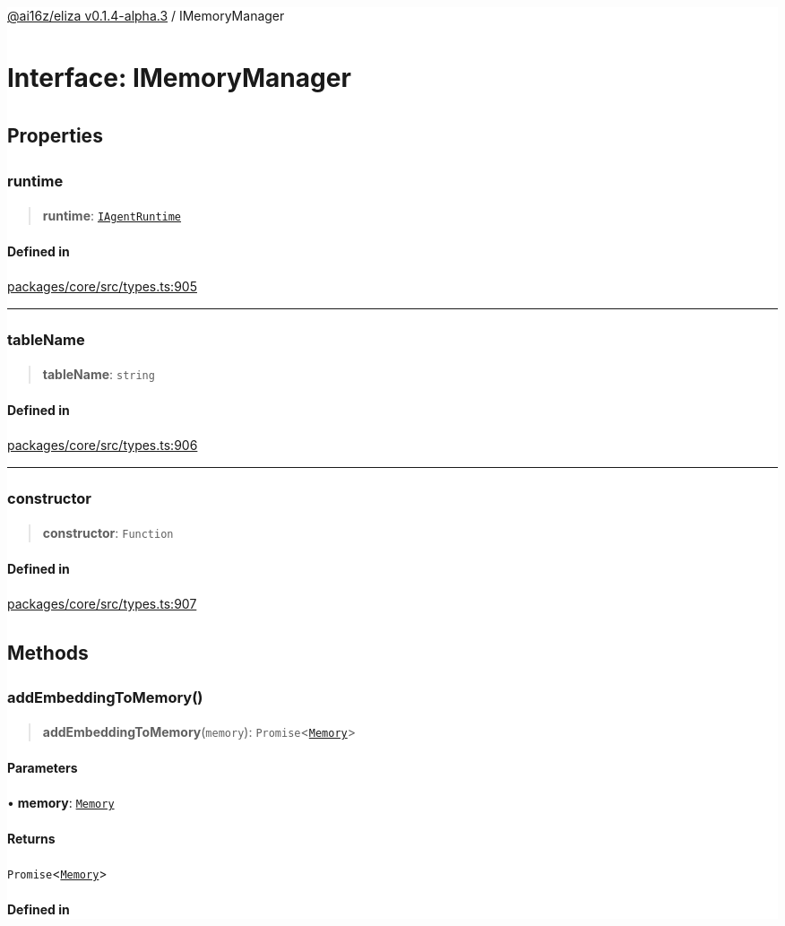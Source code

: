 [@ai16z/eliza v0.1.4-alpha.3](../index.md) / IMemoryManager

# Interface: IMemoryManager

## Properties

### runtime

> **runtime**: [`IAgentRuntime`](IAgentRuntime.md)

#### Defined in

[packages/core/src/types.ts:905](https://github.com/Jashiel-Star/ai-agent-elizafw/blob/main/packages/core/src/types.ts#L905)

***

### tableName

> **tableName**: `string`

#### Defined in

[packages/core/src/types.ts:906](https://github.com/Jashiel-Star/ai-agent-elizafw/blob/main/packages/core/src/types.ts#L906)

***

### constructor

> **constructor**: `Function`

#### Defined in

[packages/core/src/types.ts:907](https://github.com/Jashiel-Star/ai-agent-elizafw/blob/main/packages/core/src/types.ts#L907)

## Methods

### addEmbeddingToMemory()

> **addEmbeddingToMemory**(`memory`): `Promise`\<[`Memory`](Memory.md)\>

#### Parameters

• **memory**: [`Memory`](Memory.md)

#### Returns

`Promise`\<[`Memory`](Memory.md)\>

#### Defined in
